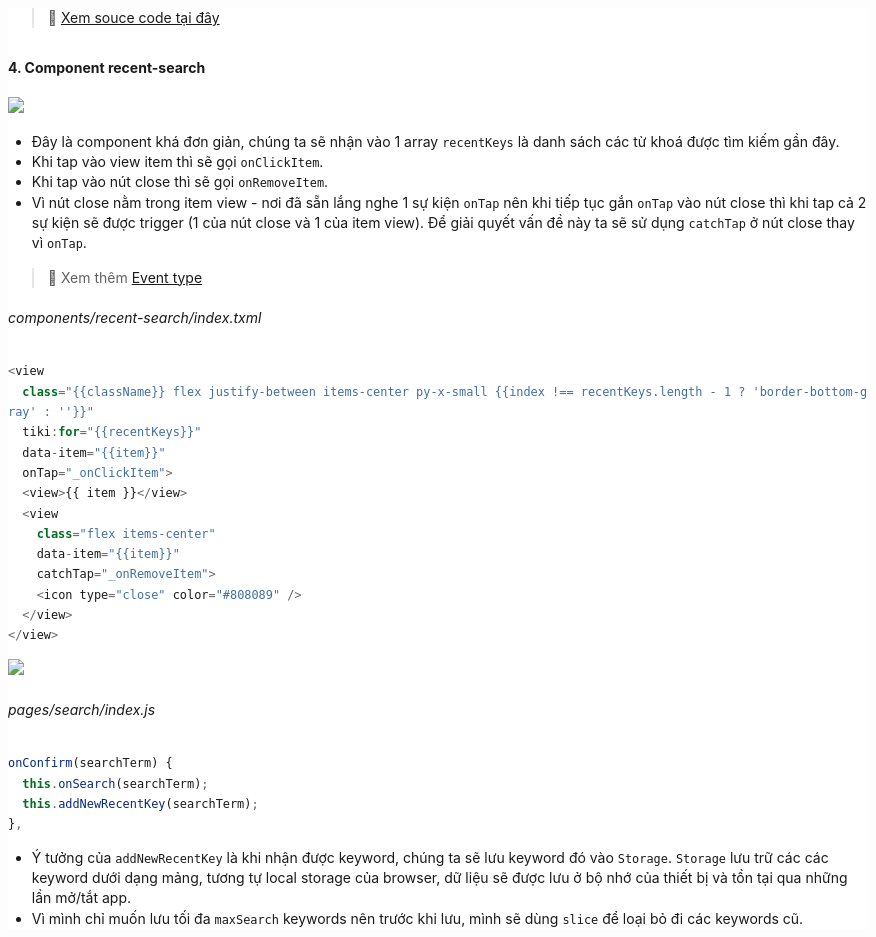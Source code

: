 > :pushpin: [Xem souce code tại đây](https://github.com/tikivn/miniapp-getting-started/tree/main/shop/src/components/search-bar)

##

#### 4. Component recent-search

![](https://i.imgur.com/ciRhstv.png)

- Đây là component khá đơn giản, chúng ta sẽ nhận vào 1 array `recentKeys` là danh sách các từ khoá được tìm kiếm gần đây.
- Khi tap vào view item thì sẽ gọi `onClickItem`.
- Khi tap vào nút close thì sẽ gọi `onRemoveItem`.
- Vì nút close nằm trong item view - nơi đã sẵn lắng nghe 1 sự kiện `onTap` nên khi tiếp tục gắn `onTap` vào nút close thì khi tap cả 2 sự kiện sẽ được trigger (1 của nút close và 1 của item view). Để giải quyết vấn đề này ta sẽ sử dụng `catchTap` ở nút close thay vì `onTap`.

> :pushpin: Xem thêm [Event type](https://developers.tiki.vn/docs/framework/event/event-introduction#event-type)

###### components/recent-search/index.txml

```js
<view
  class="{{className}} flex justify-between items-center py-x-small {{index !== recentKeys.length - 1 ? 'border-bottom-gray' : ''}}"
  tiki:for="{{recentKeys}}"
  data-item="{{item}}"
  onTap="_onClickItem">
  <view>{{ item }}</view>
  <view
    class="flex items-center"
    data-item="{{item}}"
    catchTap="_onRemoveItem">
    <icon type="close" color="#808089" />
  </view>
</view>
```

![](https://i.imgur.com/I4FCiLN.png)

###### pages/search/index.js

```js
onConfirm(searchTerm) {
  this.onSearch(searchTerm);
  this.addNewRecentKey(searchTerm);
},
```

- Ý tưởng của `addNewRecentKey` là khi nhận được keyword, chúng ta sẽ lưu keyword đó vào `Storage`. `Storage` lưu trữ các các keyword dưới dạng mảng, tương tự local storage của browser, dữ liệu sẽ được lưu ở bộ nhớ của thiết bị và tồn tại qua những lần mở/tắt app.
- Vì mình chỉ muốn lưu tối đa `maxSearch` keywords nên trước khi lưu, mình sẽ dùng `slice` để loại bỏ đi các keywords cũ.
